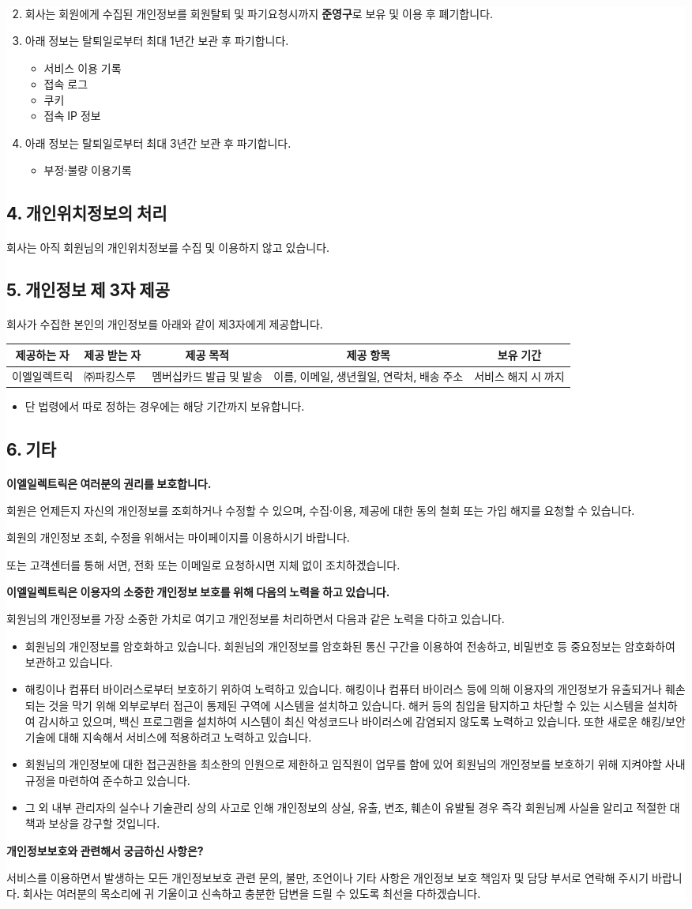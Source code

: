 2. 회사는 회원에게 수집된 개인정보를 회원탈퇴 및 파기요청시까지 **준영구**로 보유 및 이용 후 폐기합니다.

3. 아래 정보는 탈퇴일로부터 최대 1년간 보관 후 파기합니다.

     * 서비스 이용 기록
     * 접속 로그
     * 쿠키
     * 접속 IP 정보

4. 아래 정보는 탈퇴일로부터 최대 3년간 보관 후 파기합니다.
      * 부정·불량 이용기록

## 4. 개인위치정보의 처리

회사는 아직 회원님의 개인위치정보를 수집 및 이용하지 않고 있습니다.

## 5. 개인정보 제 3자 제공

회사가 수집한 본인의 개인정보를 아래와 같이 제3자에게 제공합니다.

|제공하는 자|제공 받는 자|제공 목적|제공 항목|보유 기간|
|---|---|---|---|---|
|이엘일렉트릭|㈜파킹스루|멤버십카드 발급 및 발송|이름, 이메일, 생년월일, 연락처, 배송 주소|서비스 해지 시 까지|

* 단 법령에서 따로 정하는 경우에는 해당 기간까지 보유합니다.

## 6. 기타

**이엘일렉트릭은 여러분의 권리를 보호합니다.**

회원은 언제든지 자신의 개인정보를 조회하거나 수정할 수 있으며, 수집·이용, 제공에 대한 동의 철회 또는 가입 해지를 요청할 수 있습니다.

회원의 개인정보 조회, 수정을 위해서는 마이페이지를 이용하시기 바랍니다.

또는 고객센터를 통해 서면, 전화 또는 이메일로 요청하시면 지체 없이 조치하겠습니다.

**이엘일렉트릭은 이용자의 소중한 개인정보 보호를 위해 다음의 노력을 하고 있습니다.**

회원님의 개인정보를 가장 소중한 가치로 여기고 개인정보를 처리하면서 다음과 같은 노력을 다하고 있습니다.

* 회원님의 개인정보를 암호화하고 있습니다.
회원님의 개인정보를 암호화된 통신 구간을 이용하여 전송하고, 비밀번호 등 중요정보는 암호화하여 보관하고 있습니다.

* 해킹이나 컴퓨터 바이러스로부터 보호하기 위하여 노력하고 있습니다.
해킹이나 컴퓨터 바이러스 등에 의해 이용자의 개인정보가 유출되거나 훼손되는 것을 막기 위해 외부로부터 접근이 통제된 구역에 시스템을 설치하고 있습니다. 해커 등의 침입을 탐지하고 차단할 수 있는 시스템을 설치하여 감시하고 있으며, 백신 프로그램을 설치하여 시스템이 최신 악성코드나 바이러스에 감염되지 않도록 노력하고 있습니다. 또한 새로운 해킹/보안 기술에 대해 지속해서 서비스에 적용하려고 노력하고 있습니다.

* 회원님의 개인정보에 대한 접근권한을 최소한의 인원으로 제한하고 임직원이 업무를 함에 있어 회원님의 개인정보를 보호하기 위해 지켜야할 사내 규정을 마련하여 준수하고 있습니다.

* 그 외 내부 관리자의 실수나 기술관리 상의 사고로 인해 개인정보의 상실, 유출, 변조, 훼손이 유발될 경우 즉각 회원님께 사실을 알리고 적절한 대책과 보상을 강구할 것입니다.


**개인정보보호와 관련해서 궁금하신 사항은?**

서비스를 이용하면서 발생하는 모든 개인정보보호 관련 문의, 불만, 조언이나 기타 사항은 개인정보 보호 책임자 및 담당 부서로 연락해 주시기 바랍니다. 회사는 여러분의 목소리에 귀 기울이고 신속하고 충분한 답변을 드릴 수 있도록 최선을 다하겠습니다.

